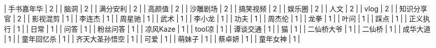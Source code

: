 | 手书嘉年华 | 2 |
| 脑洞 | 2 |
| 满分安利 | 2 |
| 高颜值 | 2 |
| 沙雕剧场 | 2 |
| 搞笑视频 | 2 |
| 娱乐圈 | 2 |
| 人文 | 2 |
| vlog | 2 |
| 知识分享官 | 2 |
| 影视混剪 | 1 |
| 李连杰 | 1 |
| 周星驰 | 1 |
| 武术 | 1 |
| 李小龙 | 1 |
| 功夫 | 1 |
| 周杰伦 | 1 |
| 龙拳 | 1 |
| 叶问 | 1 |
| 踩点 | 1 |
| 正义执行 | 1 |
| 日常 | 1 |
| 问答 | 1 |
| 粉丝问答 | 1 |
| 凉风Kaze | 1 |
| tool凉 | 1 |
| 谭谈交通 | 1 |
| 猫 | 1 |
| 二仙桥大爷 | 1 |
| 二仙桥 | 1 |
| 成华大道 | 1 |
| 童年回忆杀 | 1 |
| 齐天大圣孙悟空 | 1 |
| 可爱 | 1 |
| 萌妹子 | 1 |
| 蔡卓妍 | 1 |
| 童年女神 | 1 |